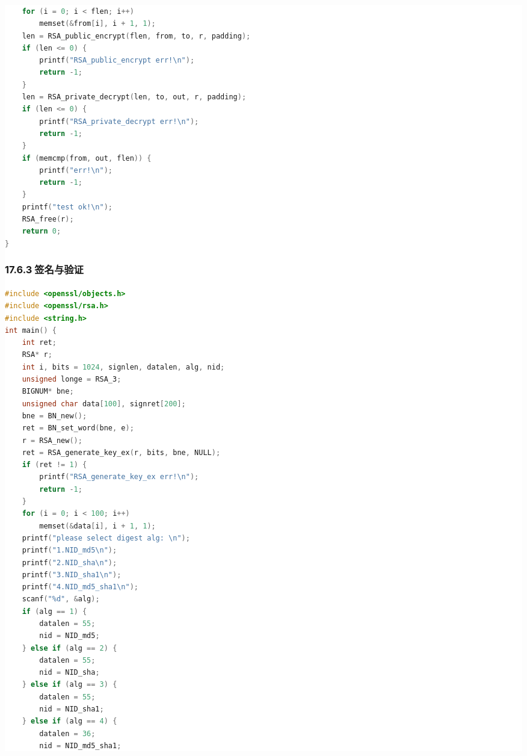 ```cpp
    for (i = 0; i < flen; i++)
        memset(&from[i], i + 1, 1);
    len = RSA_public_encrypt(flen, from, to, r, padding);
    if (len <= 0) {
        printf("RSA_public_encrypt err!\n");
        return -1;
    }
    len = RSA_private_decrypt(len, to, out, r, padding);
    if (len <= 0) {
        printf("RSA_private_decrypt err!\n");
        return -1;
    }
    if (memcmp(from, out, flen)) {
        printf("err!\n");
        return -1;
    }
    printf("test ok!\n");
    RSA_free(r);
    return 0;
}
```

### 17.6.3  签名与验证

```cpp
#include <openssl/objects.h>
#include <openssl/rsa.h>
#include <string.h>
int main() {
    int ret;
    RSA* r;
    int i, bits = 1024, signlen, datalen, alg, nid;
    unsigned longe = RSA_3;
    BIGNUM* bne;
    unsigned char data[100], signret[200];
    bne = BN_new();
    ret = BN_set_word(bne, e);
    r = RSA_new();
    ret = RSA_generate_key_ex(r, bits, bne, NULL);
    if (ret != 1) {
        printf("RSA_generate_key_ex err!\n");
        return -1;
    }
    for (i = 0; i < 100; i++)
        memset(&data[i], i + 1, 1);
    printf("please select digest alg: \n");
    printf("1.NID_md5\n");
    printf("2.NID_sha\n");
    printf("3.NID_sha1\n");
    printf("4.NID_md5_sha1\n");
    scanf("%d", &alg);
    if (alg == 1) {
        datalen = 55;
        nid = NID_md5;
    } else if (alg == 2) {
        datalen = 55;
        nid = NID_sha;
    } else if (alg == 3) {
        datalen = 55;
        nid = NID_sha1;
    } else if (alg == 4) {
        datalen = 36;
        nid = NID_md5_sha1;
```